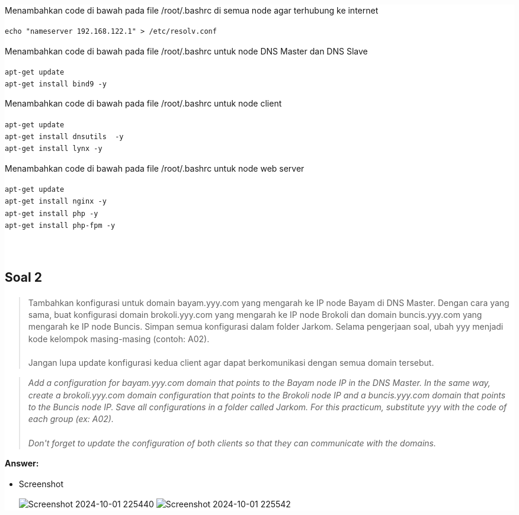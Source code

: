   Menambahkan code di bawah pada file /root/.bashrc di semua node agar terhubung ke internet

  ```
  echo "nameserver 192.168.122.1" > /etc/resolv.conf
  ```

  
  Menambahkan code di bawah pada file /root/.bashrc untuk node DNS Master dan DNS Slave
  ```
  apt-get update
  apt-get install bind9 -y
  ```

  Menambahkan code di bawah pada file /root/.bashrc untuk node client
  ```
  apt-get update
  apt-get install dnsutils  -y
  apt-get install lynx -y
  ```

  Menambahkan code di bawah pada file /root/.bashrc untuk node web server
  ```
  apt-get update
  apt-get install nginx -y
  apt-get install php -y
  apt-get install php-fpm -y
  ```


<br>

## Soal 2

> Tambahkan konfigurasi untuk domain bayam.yyy.com yang mengarah ke IP node Bayam di DNS Master. Dengan cara yang sama, buat konfigurasi domain brokoli.yyy.com yang mengarah ke IP node Brokoli dan domain buncis.yyy.com yang mengarah ke IP node Buncis. Simpan semua konfigurasi dalam folder Jarkom. Selama pengerjaan soal, ubah yyy menjadi kode kelompok masing-masing (contoh: A02).
> <br> </br>
> Jangan lupa update konfigurasi kedua client agar dapat berkomunikasi dengan semua domain tersebut.


> _Add a configuration for bayam.yyy.com domain that points to the Bayam node IP in the DNS Master. In the same way, create a brokoli.yyy.com domain configuration that points to the Brokoli node IP and a buncis.yyy.com domain that points to the Buncis node IP. Save all configurations in a folder called Jarkom. For this practicum, substitute yyy with the code of each group (ex: A02).
> <br> </br> 
> Don't forget to update the configuration of both clients so that they can communicate with the domains._

**Answer:**

- Screenshot

  ![Screenshot 2024-10-01 225440](https://github.com/user-attachments/assets/c71c5560-81bd-4c2a-9135-b46a42409acf)
  ![Screenshot 2024-10-01 225542](https://github.com/user-attachments/assets/7778f23c-e59e-459a-9065-9907cdc5222e)
